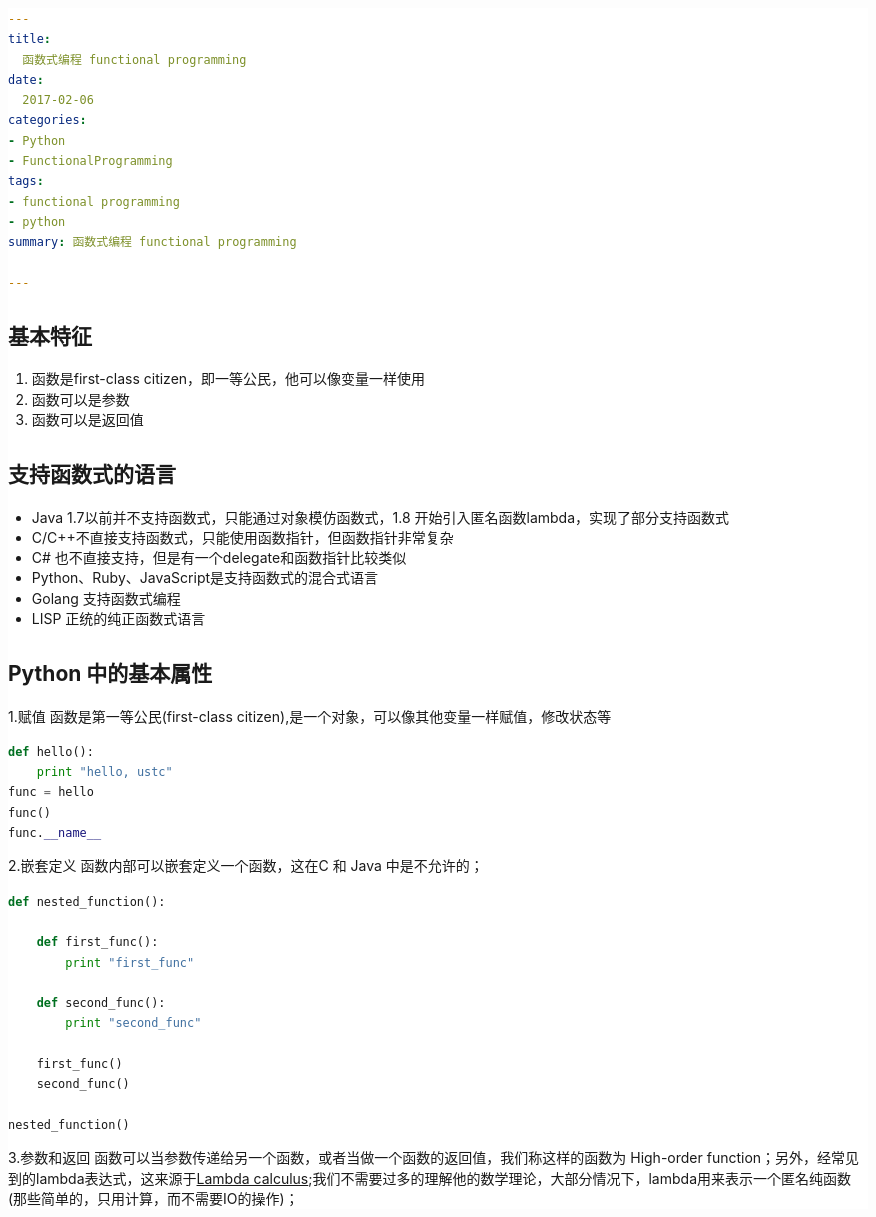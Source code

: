 ```yaml
---
title:
  函数式编程 functional programming
date:
  2017-02-06
categories: 
- Python
- FunctionalProgramming
tags: 
- functional programming
- python
summary: 函数式编程 functional programming

---
```



## 基本特征
 1. 函数是first-class citizen，即一等公民，他可以像变量一样使用
 2. 函数可以是参数
 3. 函数可以是返回值

## 支持函数式的语言
 * Java 1.7以前并不支持函数式，只能通过对象模仿函数式，1.8 开始引入匿名函数lambda，实现了部分支持函数式
 * C/C++不直接支持函数式，只能使用函数指针，但函数指针非常复杂
 * C# 也不直接支持，但是有一个delegate和函数指针比较类似
 * Python、Ruby、JavaScript是支持函数式的混合式语言
 * Golang 支持函数式编程
 * LISP 正统的纯正函数式语言

## Python 中的基本属性
1.赋值
函数是第一等公民(first-class citizen),是一个对象，可以像其他变量一样赋值，修改状态等

```python
def hello():
    print "hello, ustc"
func = hello
func()
func.__name__
```
2.嵌套定义
函数内部可以嵌套定义一个函数，这在C 和 Java 中是不允许的；

```python
def nested_function():
    
    def first_func():
        print "first_func"
    
    def second_func():
        print "second_func"
    
    first_func()
    second_func()

nested_function()
```
3.参数和返回
函数可以当参数传递给另一个函数，或者当做一个函数的返回值，我们称这样的函数为 High-order function；另外，经常见到的lambda表达式，这来源于[Lambda calculus](https://en.wikipedia.org/wiki/Lambda_calculus);我们不需要过多的理解他的数学理论，大部分情况下，lambda用来表示一个匿名纯函数(那些简单的，只用计算，而不需要IO的操作)；
